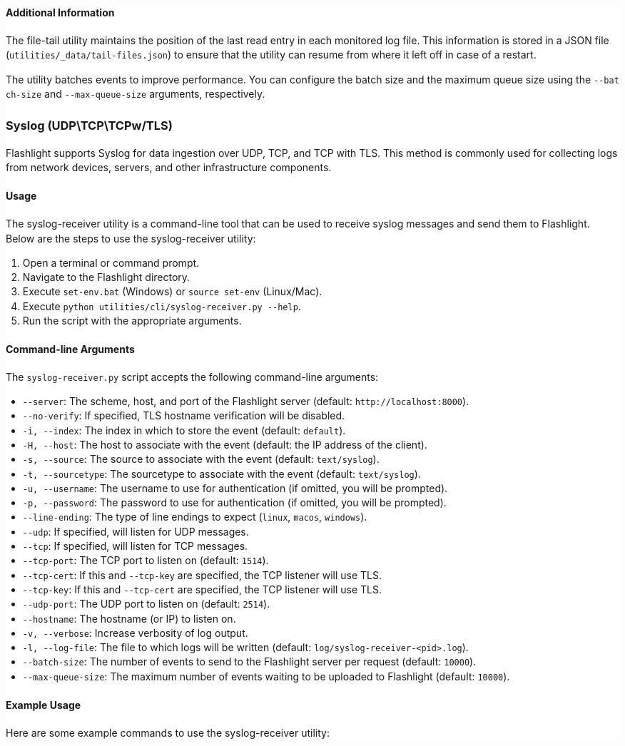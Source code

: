 #### Additional Information
The file-tail utility maintains the position of the last read entry in each monitored log file. This information is stored in a JSON file (`utilities/_data/tail-files.json`) to ensure that the utility can resume from where it left off in case of a restart.

The utility batches events to improve performance. You can configure the batch size and the maximum queue size using the `--batch-size` and `--max-queue-size` arguments, respectively.

### Syslog (UDP\TCP\TCPw/TLS)
Flashlight supports Syslog for data ingestion over UDP, TCP, and TCP with TLS. This method is commonly used for collecting logs from network devices, servers, and other infrastructure components.

#### Usage
The syslog-receiver utility is a command-line tool that can be used to receive syslog messages and send them to Flashlight. Below are the steps to use the syslog-receiver utility:

1. Open a terminal or command prompt.
2. Navigate to the Flashlight directory.
3. Execute `set-env.bat` (Windows) or `source set-env` (Linux/Mac).
4. Execute `python utilities/cli/syslog-receiver.py --help`.
5. Run the script with the appropriate arguments.

#### Command-line Arguments
The `syslog-receiver.py` script accepts the following command-line arguments:

* `--server`: The scheme, host, and port of the Flashlight server (default: `http://localhost:8000`).
* `--no-verify`: If specified, TLS hostname verification will be disabled.
* `-i, --index`: The index in which to store the event (default: `default`).
* `-H, --host`: The host to associate with the event (default: the IP address of the client).
* `-s, --source`: The source to associate with the event (default: `text/syslog`).
* `-t, --sourcetype`: The sourcetype to associate with the event (default: `text/syslog`).
* `-u, --username`: The username to use for authentication (if omitted, you will be prompted).
* `-p, --password`: The password to use for authentication (if omitted, you will be prompted).
* `--line-ending`: The type of line endings to expect (`linux`, `macos`, `windows`).
* `--udp`: If specified, will listen for UDP messages.
* `--tcp`: If specified, will listen for TCP messages.
* `--tcp-port`: The TCP port to listen on (default: `1514`).
* `--tcp-cert`: If this and `--tcp-key` are specified, the TCP listener will use TLS.
* `--tcp-key`: If this and `--tcp-cert` are specified, the TCP listener will use TLS.
* `--udp-port`: The UDP port to listen on (default: `2514`).
* `--hostname`: The hostname (or IP) to listen on.
* `-v, --verbose`: Increase verbosity of log output.
* `-l, --log-file`: The file to which logs will be written (default: `log/syslog-receiver-<pid>.log`).
* `--batch-size`: The number of events to send to the Flashlight server per request (default: `10000`).
* `--max-queue-size`: The maximum number of events waiting to be uploaded to Flashlight (default: `10000`).

#### Example Usage
Here are some example commands to use the syslog-receiver utility:
